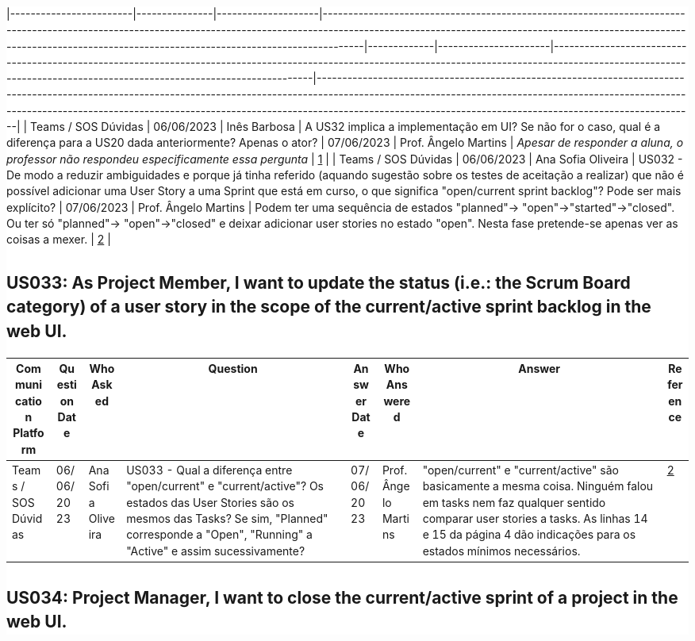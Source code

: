 |------------------------|---------------|--------------------|----------------------------------------------------------------------------------------------------------------------------------------------------------------------------------------------------------------------------------------------------------------------------------|-------------|----------------------|---------------------------------------------------------------------------------------------------------------------------------------------------------------------------------------------------------------------------|----------------------------------------------------------------------------------------------------------------------------------------------------------------------------------------------------------------------------------------------------------------------------------------------------------------------------------------------------|
| Teams / SOS Dúvidas    | 06/06/2023    | Inês Barbosa       | A US32 implica a implementação em UI? Se não for o caso, qual é a diferença para a US20 dada anteriormente? Apenas o ator?                                                                                                                                                       | 07/06/2023  | Prof. Ângelo Martins | _Apesar de responder a aluna, o professor não respondeu especificamente essa pergunta_                                                                                                                                    | [1](https://teams.microsoft.com/l/message/19:01b10d8d369742f6bb2463df7f576ee9@thread.tacv2/1677528636056?tenantId=7a60a629-e61f-430c-9c63-266653b2b899&groupId=65abcaa7-2f8b-4a38-9fb6-0c5d72e37acf&parentMessageId=1677518626812&teamName=SWitCH%202022-2023-ISEP365Group&channelName=Project&createdTime=1677528636056&allowXTenantAccess=false) |
| Teams / SOS Dúvidas    | 06/06/2023    | Ana Sofia Oliveira | US032 - De modo a reduzir ambiguidades e porque já tinha referido (aquando sugestão sobre os testes de aceitação a realizar) que não é possível adicionar uma User Story a uma Sprint que está em curso, o que significa "open/current sprint backlog"? Pode ser mais explícito? | 07/06/2023  | Prof. Ângelo Martins | Podem ter uma sequência de estados "planned"-> "open"->"started"->"closed". Ou ter só "planned"-> "open"->"closed" e deixar adicionar user stories no estado "open". Nesta fase pretende-se apenas ver as coisas a mexer. | [2](https://teams.microsoft.com/l/message/19:01b10d8d369742f6bb2463df7f576ee9@thread.tacv2/1677528636056?tenantId=7a60a629-e61f-430c-9c63-266653b2b899&groupId=65abcaa7-2f8b-4a38-9fb6-0c5d72e37acf&parentMessageId=1677518626812&teamName=SWitCH%202022-2023-ISEP365Group&channelName=Project&createdTime=1677528636056&allowXTenantAccess=false) |

## US033: As Project Member, I want to update the status (i.e.: the Scrum Board category) of a user story in the scope of the current/active sprint backlog in the web UI.
| Communication Platform | Question Date | Who Asked          | Question                                                                                                                                                                                                    | Answer Date | Who Answered         | Answer                                                                                                                                                                                                                            | Reference                                                                                                                                                                                                                                                                                                                                          |
|------------------------|---------------|--------------------|-------------------------------------------------------------------------------------------------------------------------------------------------------------------------------------------------------------|-------------|----------------------|-----------------------------------------------------------------------------------------------------------------------------------------------------------------------------------------------------------------------------------|----------------------------------------------------------------------------------------------------------------------------------------------------------------------------------------------------------------------------------------------------------------------------------------------------------------------------------------------------|
| Teams / SOS Dúvidas    | 06/06/2023    | Ana Sofia Oliveira | US033 - Qual a diferença entre "open/current" e "current/active"? Os estados das User Stories são os mesmos das Tasks? Se sim, "Planned" corresponde a "Open", "Running" a "Active" e assim sucessivamente? | 07/06/2023  | Prof. Ângelo Martins | "open/current" e "current/active" são basicamente a mesma coisa. Ninguém falou em tasks nem faz qualquer sentido comparar user stories a tasks. As linhas 14 e 15 da página 4 dão indicações para os estados mínimos necessários. | [2](https://teams.microsoft.com/l/message/19:01b10d8d369742f6bb2463df7f576ee9@thread.tacv2/1677528636056?tenantId=7a60a629-e61f-430c-9c63-266653b2b899&groupId=65abcaa7-2f8b-4a38-9fb6-0c5d72e37acf&parentMessageId=1677518626812&teamName=SWitCH%202022-2023-ISEP365Group&channelName=Project&createdTime=1677528636056&allowXTenantAccess=false) |


## US034: Project Manager, I want to close the current/active sprint of a project in the web UI.